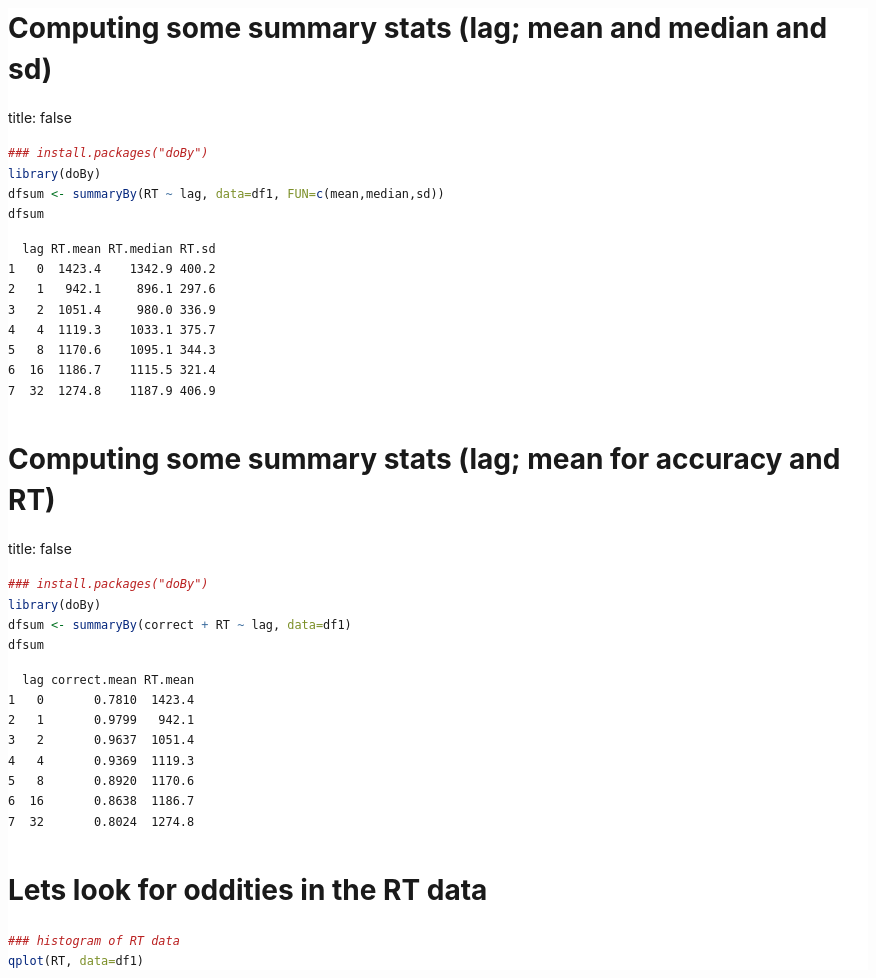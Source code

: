 ```
```


Computing some summary stats (lag; mean and median and sd)
=======================================
title: false


```r
### install.packages("doBy")
library(doBy)
dfsum <- summaryBy(RT ~ lag, data=df1, FUN=c(mean,median,sd))
dfsum
```

```
  lag RT.mean RT.median RT.sd
1   0  1423.4    1342.9 400.2
2   1   942.1     896.1 297.6
3   2  1051.4     980.0 336.9
4   4  1119.3    1033.1 375.7
5   8  1170.6    1095.1 344.3
6  16  1186.7    1115.5 321.4
7  32  1274.8    1187.9 406.9
```


Computing some summary stats (lag; mean for accuracy and RT)
=======================================
title: false


```r
### install.packages("doBy")
library(doBy)
dfsum <- summaryBy(correct + RT ~ lag, data=df1)
dfsum
```

```
  lag correct.mean RT.mean
1   0       0.7810  1423.4
2   1       0.9799   942.1
3   2       0.9637  1051.4
4   4       0.9369  1119.3
5   8       0.8920  1170.6
6  16       0.8638  1186.7
7  32       0.8024  1274.8
```

Lets look for oddities in the RT data
=======================================

```r
### histogram of RT data
qplot(RT, data=df1)
```
